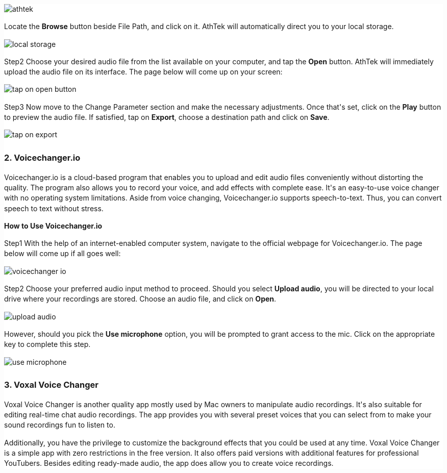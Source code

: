 ![athtek](https://images.wondershare.com/filmora/article-images/2022/11/youtube-voice-changer-1.png)

Locate the **Browse** button beside File Path, and click on it. AthTek will automatically direct you to your local storage.

![local storage](https://images.wondershare.com/filmora/article-images/2022/11/youtube-voice-changer-2.png)

Step2 Choose your desired audio file from the list available on your computer, and tap the **Open** button. AthTek will immediately upload the audio file on its interface. The page below will come up on your screen:

![tap on open button](https://images.wondershare.com/filmora/article-images/2022/11/youtube-voice-changer-3.png)

Step3 Now move to the Change Parameter section and make the necessary adjustments. Once that's set, click on the **Play** button to preview the audio file. If satisfied, tap on **Export**, choose a destination path and click on **Save**.

![tap on export](https://images.wondershare.com/filmora/article-images/2022/11/youtube-voice-changer-4.png)

### 2\. Voicechanger.io

Voicechanger.io is a cloud-based program that enables you to upload and edit audio files conveniently without distorting the quality. The program also allows you to record your voice, and add effects with complete ease. It's an easy-to-use voice changer with no operating system limitations. Aside from voice changing, Voicechanger.io supports speech-to-text. Thus, you can convert speech to text without stress.

**How to Use Voicechanger.io**

Step1 With the help of an internet-enabled computer system, navigate to the official webpage for Voicechanger.io. The page below will come up if all goes well:

![voicechanger io](https://images.wondershare.com/filmora/article-images/2022/11/youtube-voice-changer-5.png)

Step2 Choose your preferred audio input method to proceed. Should you select **Upload audio**, you will be directed to your local drive where your recordings are stored. Choose an audio file, and click on **Open**.

![upload audio](https://images.wondershare.com/filmora/article-images/2022/11/youtube-voice-changer-6.png)

However, should you pick the **Use microphone** option, you will be prompted to grant access to the mic. Click on the appropriate key to complete this step.

![use microphone](https://images.wondershare.com/filmora/article-images/2022/11/youtube-voice-changer-19.png)

### 3\. Voxal Voice Changer

Voxal Voice Changer is another quality app mostly used by Mac owners to manipulate audio recordings. It's also suitable for editing real-time chat audio recordings. The app provides you with several preset voices that you can select from to make your sound recordings fun to listen to.

Additionally, you have the privilege to customize the background effects that you could be used at any time. Voxal Voice Changer is a simple app with zero restrictions in the free version. It also offers paid versions with additional features for professional YouTubers. Besides editing ready-made audio, the app does allow you to create voice recordings.
